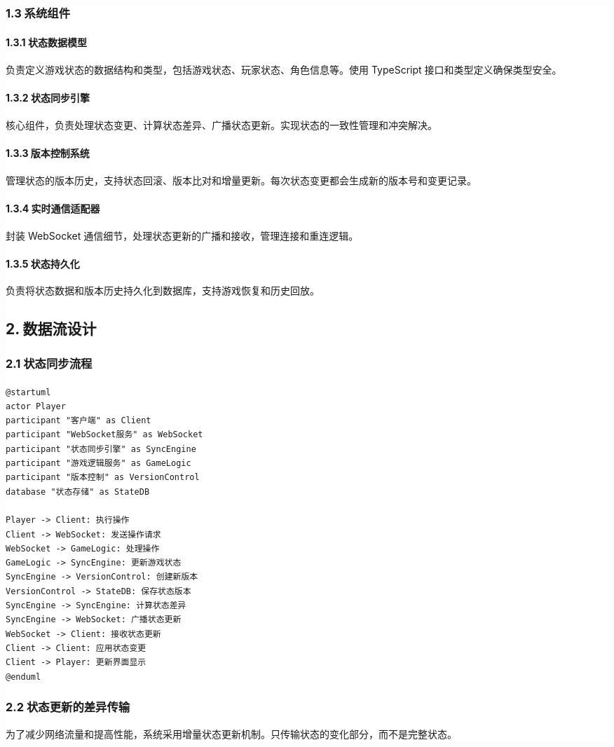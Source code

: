 ### 1.3 系统组件

#### 1.3.1 状态数据模型

负责定义游戏状态的数据结构和类型，包括游戏状态、玩家状态、角色信息等。使用 TypeScript 接口和类型定义确保类型安全。

#### 1.3.2 状态同步引擎

核心组件，负责处理状态变更、计算状态差异、广播状态更新。实现状态的一致性管理和冲突解决。

#### 1.3.3 版本控制系统

管理状态的版本历史，支持状态回滚、版本比对和增量更新。每次状态变更都会生成新的版本号和变更记录。

#### 1.3.4 实时通信适配器

封装 WebSocket 通信细节，处理状态更新的广播和接收，管理连接和重连逻辑。

#### 1.3.5 状态持久化

负责将状态数据和版本历史持久化到数据库，支持游戏恢复和历史回放。

## 2. 数据流设计

### 2.1 状态同步流程

```plantuml
@startuml
actor Player
participant "客户端" as Client
participant "WebSocket服务" as WebSocket
participant "状态同步引擎" as SyncEngine
participant "游戏逻辑服务" as GameLogic
participant "版本控制" as VersionControl
database "状态存储" as StateDB

Player -> Client: 执行操作
Client -> WebSocket: 发送操作请求
WebSocket -> GameLogic: 处理操作
GameLogic -> SyncEngine: 更新游戏状态
SyncEngine -> VersionControl: 创建新版本
VersionControl -> StateDB: 保存状态版本
SyncEngine -> SyncEngine: 计算状态差异
SyncEngine -> WebSocket: 广播状态更新
WebSocket -> Client: 接收状态更新
Client -> Client: 应用状态变更
Client -> Player: 更新界面显示
@enduml
```

### 2.2 状态更新的差异传输

为了减少网络流量和提高性能，系统采用增量状态更新机制。只传输状态的变化部分，而不是完整状态。
